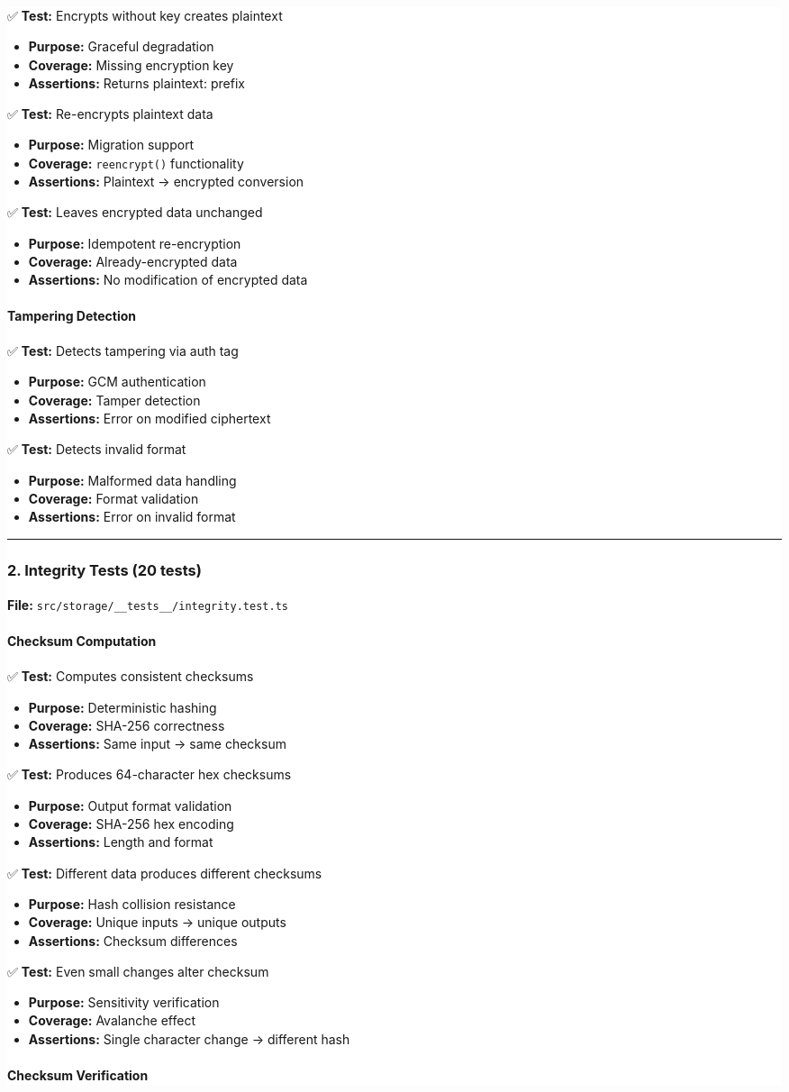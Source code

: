 ✅ **Test:** Encrypts without key creates plaintext
- **Purpose:** Graceful degradation
- **Coverage:** Missing encryption key
- **Assertions:** Returns plaintext: prefix

✅ **Test:** Re-encrypts plaintext data
- **Purpose:** Migration support
- **Coverage:** `reencrypt()` functionality
- **Assertions:** Plaintext → encrypted conversion

✅ **Test:** Leaves encrypted data unchanged
- **Purpose:** Idempotent re-encryption
- **Coverage:** Already-encrypted data
- **Assertions:** No modification of encrypted data

#### Tampering Detection

✅ **Test:** Detects tampering via auth tag
- **Purpose:** GCM authentication
- **Coverage:** Tamper detection
- **Assertions:** Error on modified ciphertext

✅ **Test:** Detects invalid format
- **Purpose:** Malformed data handling
- **Coverage:** Format validation
- **Assertions:** Error on invalid format

---

### 2. Integrity Tests (20 tests)

**File:** `src/storage/__tests__/integrity.test.ts`

#### Checksum Computation

✅ **Test:** Computes consistent checksums
- **Purpose:** Deterministic hashing
- **Coverage:** SHA-256 correctness
- **Assertions:** Same input → same checksum

✅ **Test:** Produces 64-character hex checksums
- **Purpose:** Output format validation
- **Coverage:** SHA-256 hex encoding
- **Assertions:** Length and format

✅ **Test:** Different data produces different checksums
- **Purpose:** Hash collision resistance
- **Coverage:** Unique inputs → unique outputs
- **Assertions:** Checksum differences

✅ **Test:** Even small changes alter checksum
- **Purpose:** Sensitivity verification
- **Coverage:** Avalanche effect
- **Assertions:** Single character change → different hash

#### Checksum Verification
